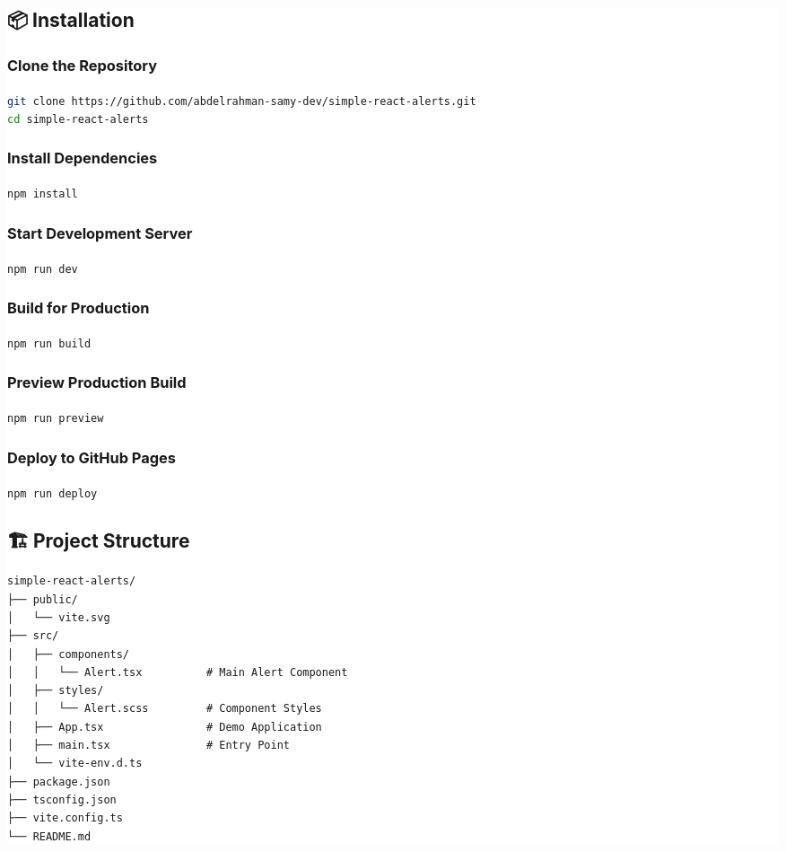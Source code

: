## 📦 Installation

### Clone the Repository
```bash
git clone https://github.com/abdelrahman-samy-dev/simple-react-alerts.git
cd simple-react-alerts
```

### Install Dependencies
```bash
npm install
```

### Start Development Server
```bash
npm run dev
```

### Build for Production
```bash
npm run build
```

### Preview Production Build
```bash
npm run preview
```

### Deploy to GitHub Pages
```bash
npm run deploy
```

## 🏗️ Project Structure

```
simple-react-alerts/
├── public/
│   └── vite.svg
├── src/
│   ├── components/
│   │   └── Alert.tsx          # Main Alert Component
│   ├── styles/
│   │   └── Alert.scss         # Component Styles
│   ├── App.tsx                # Demo Application
│   ├── main.tsx               # Entry Point
│   └── vite-env.d.ts
├── package.json
├── tsconfig.json
├── vite.config.ts
└── README.md
```
